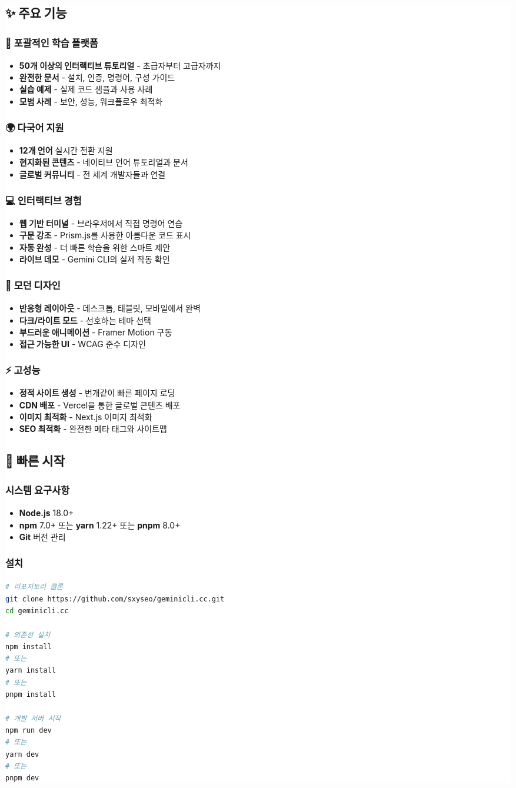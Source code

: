 ## ✨ 주요 기능

### 🎯 **포괄적인 학습 플랫폼**
- **50개 이상의 인터랙티브 튜토리얼** - 초급자부터 고급자까지
- **완전한 문서** - 설치, 인증, 명령어, 구성 가이드
- **실습 예제** - 실제 코드 샘플과 사용 사례
- **모범 사례** - 보안, 성능, 워크플로우 최적화

### 🌍 **다국어 지원**
- **12개 언어** 실시간 전환 지원
- **현지화된 콘텐츠** - 네이티브 언어 튜토리얼과 문서
- **글로벌 커뮤니티** - 전 세계 개발자들과 연결

### 💻 **인터랙티브 경험**
- **웹 기반 터미널** - 브라우저에서 직접 명령어 연습
- **구문 강조** - Prism.js를 사용한 아름다운 코드 표시
- **자동 완성** - 더 빠른 학습을 위한 스마트 제안
- **라이브 데모** - Gemini CLI의 실제 작동 확인

### 🎨 **모던 디자인**
- **반응형 레이아웃** - 데스크톱, 태블릿, 모바일에서 완벽
- **다크/라이트 모드** - 선호하는 테마 선택
- **부드러운 애니메이션** - Framer Motion 구동
- **접근 가능한 UI** - WCAG 준수 디자인

### ⚡ **고성능**
- **정적 사이트 생성** - 번개같이 빠른 페이지 로딩
- **CDN 배포** - Vercel을 통한 글로벌 콘텐츠 배포
- **이미지 최적화** - Next.js 이미지 최적화
- **SEO 최적화** - 완전한 메타 태그와 사이트맵

## 🚀 빠른 시작

### 시스템 요구사항

- **Node.js** 18.0+ 
- **npm** 7.0+ 또는 **yarn** 1.22+ 또는 **pnpm** 8.0+
- **Git** 버전 관리

### 설치

```bash
# 리포지토리 클론
git clone https://github.com/sxyseo/geminicli.cc.git
cd geminicli.cc

# 의존성 설치
npm install
# 또는
yarn install
# 또는
pnpm install

# 개발 서버 시작
npm run dev
# 또는
yarn dev
# 또는
pnpm dev
```
